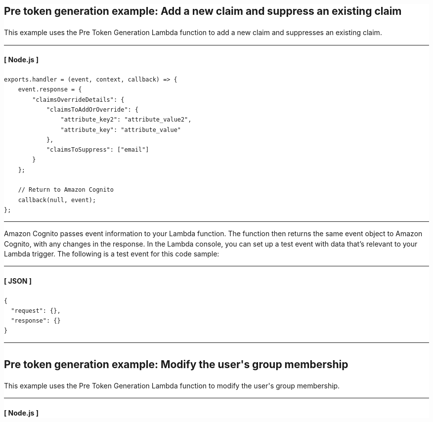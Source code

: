 ## Pre token generation example: Add a new claim and suppress an existing claim<a name="aws-lambda-triggers-pre-token-generation-example-1"></a>

This example uses the Pre Token Generation Lambda function to add a new claim and suppresses an existing claim\.

------
#### [ Node\.js ]

```
exports.handler = (event, context, callback) => {
    event.response = {
        "claimsOverrideDetails": {
            "claimsToAddOrOverride": {
                "attribute_key2": "attribute_value2",
                "attribute_key": "attribute_value"
            },
            "claimsToSuppress": ["email"]
        }
    };

    // Return to Amazon Cognito
    callback(null, event);
};
```

------

Amazon Cognito passes event information to your Lambda function\. The function then returns the same event object to Amazon Cognito, with any changes in the response\. In the Lambda console, you can set up a test event with data that’s relevant to your Lambda trigger\. The following is a test event for this code sample:

------
#### [ JSON ]

```
{
  "request": {},
  "response": {}
}
```

------

## Pre token generation example: Modify the user's group membership<a name="aws-lambda-triggers-pre-token-generation-example-2"></a>

This example uses the Pre Token Generation Lambda function to modify the user's group membership\.

------
#### [ Node\.js ]
